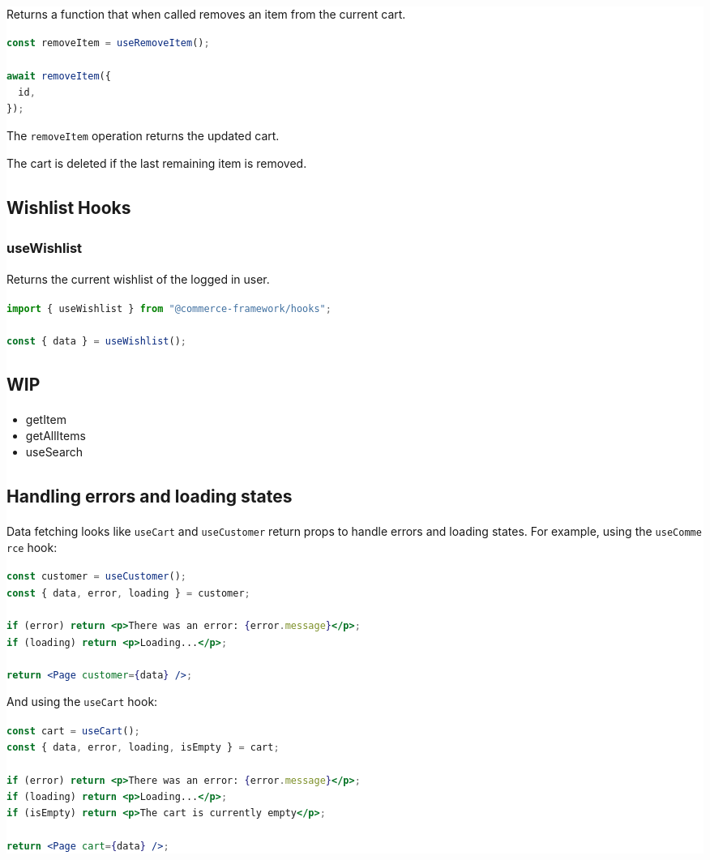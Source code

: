Returns a function that when called removes an item from the current cart.

```jsx
const removeItem = useRemoveItem();

await removeItem({
  id,
});
```

The `removeItem` operation returns the updated cart.

The cart is deleted if the last remaining item is removed.

## Wishlist Hooks

### useWishlist

Returns the current wishlist of the logged in user.

```jsx
import { useWishlist } from "@commerce-framework/hooks";

const { data } = useWishlist();
```

## WIP

- getItem
- getAllItems
- useSearch

## Handling errors and loading states

Data fetching looks like `useCart` and `useCustomer` return props to handle errors and loading states. For example, using the `useCommerce` hook:

```jsx
const customer = useCustomer();
const { data, error, loading } = customer;

if (error) return <p>There was an error: {error.message}</p>;
if (loading) return <p>Loading...</p>;

return <Page customer={data} />;
```

And using the `useCart` hook:

```jsx
const cart = useCart();
const { data, error, loading, isEmpty } = cart;

if (error) return <p>There was an error: {error.message}</p>;
if (loading) return <p>Loading...</p>;
if (isEmpty) return <p>The cart is currently empty</p>;

return <Page cart={data} />;
```
